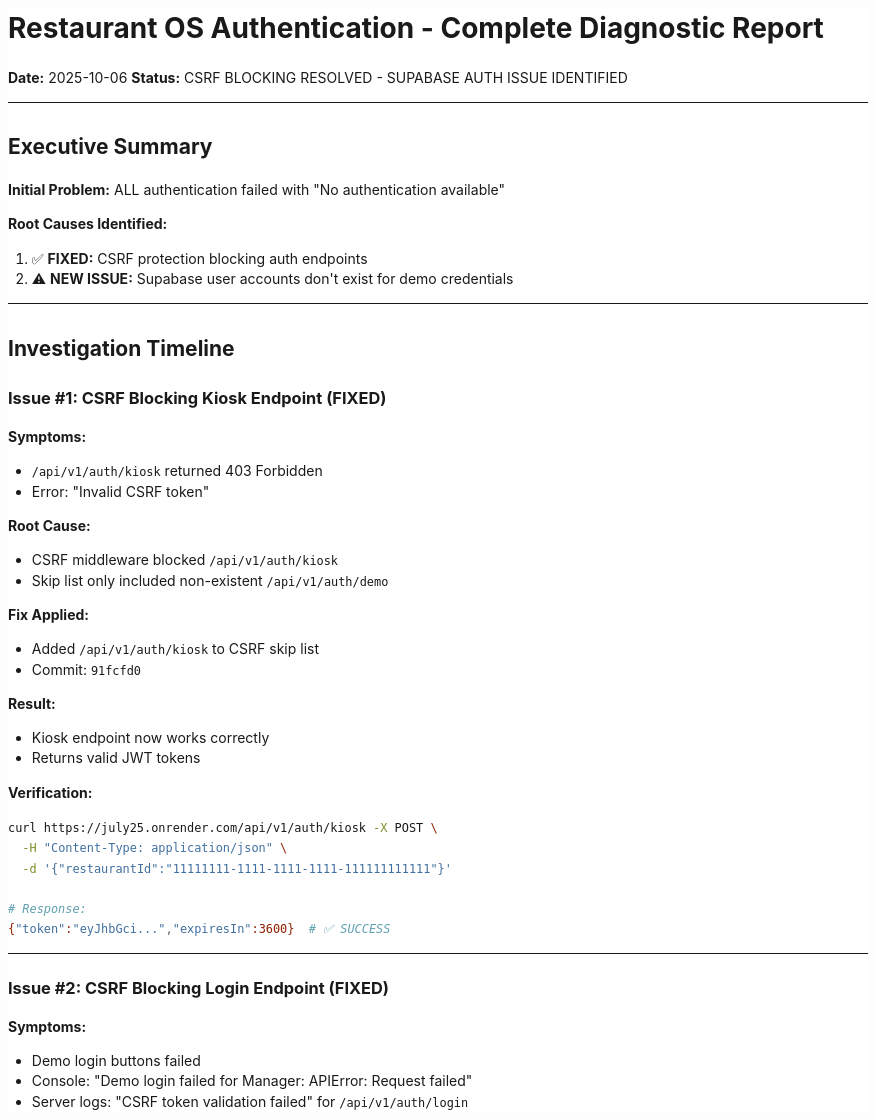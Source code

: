 # Restaurant OS Authentication - Complete Diagnostic Report

**Date:** 2025-10-06
**Status:** CSRF BLOCKING RESOLVED - SUPABASE AUTH ISSUE IDENTIFIED

---

## Executive Summary

**Initial Problem:** ALL authentication failed with "No authentication available"

**Root Causes Identified:**
1. ✅ **FIXED:** CSRF protection blocking auth endpoints
2. ⚠️ **NEW ISSUE:** Supabase user accounts don't exist for demo credentials

---

## Investigation Timeline

### Issue #1: CSRF Blocking Kiosk Endpoint (FIXED)

**Symptoms:**
- `/api/v1/auth/kiosk` returned 403 Forbidden
- Error: "Invalid CSRF token"

**Root Cause:**
- CSRF middleware blocked `/api/v1/auth/kiosk`
- Skip list only included non-existent `/api/v1/auth/demo`

**Fix Applied:**
- Added `/api/v1/auth/kiosk` to CSRF skip list
- Commit: `91fcfd0`

**Result:**
- Kiosk endpoint now works correctly
- Returns valid JWT tokens

**Verification:**
```bash
curl https://july25.onrender.com/api/v1/auth/kiosk -X POST \
  -H "Content-Type: application/json" \
  -d '{"restaurantId":"11111111-1111-1111-1111-111111111111"}'

# Response:
{"token":"eyJhbGci...","expiresIn":3600}  # ✅ SUCCESS
```

---

### Issue #2: CSRF Blocking Login Endpoint (FIXED)

**Symptoms:**
- Demo login buttons failed
- Console: "Demo login failed for Manager: APIError: Request failed"
- Server logs: "CSRF token validation failed" for `/api/v1/auth/login`
